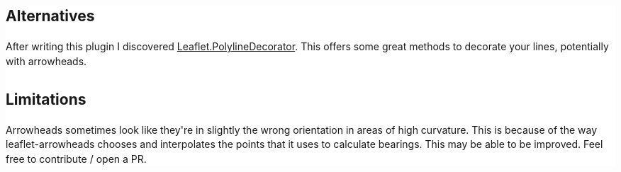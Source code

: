 ## Alternatives

After writing this plugin I discovered [Leaflet.PolylineDecorator](https://github.com/bbecquet/Leaflet.PolylineDecorator). This offers some great methods to decorate your lines, potentially with arrowheads.

## Limitations

Arrowheads sometimes look like they're in slightly the wrong orientation in areas of high curvature. This is because of the way leaflet-arrowheads chooses and interpolates the points that it uses to calculate bearings. This may be able to be improved. Feel free to contribute / open a PR.
